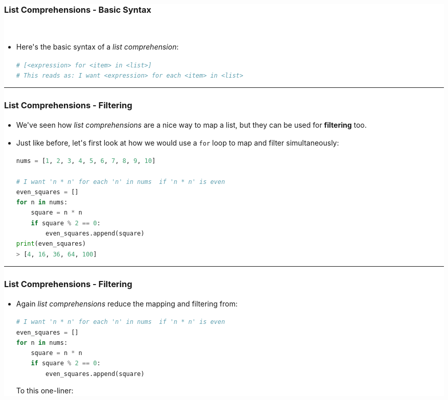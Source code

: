 ### List Comprehensions - Basic Syntax
<br>

- Here's the basic syntax of a _list comprehension_:

	```python
	# [<expression> for <item> in <list>]
	# This reads as: I want <expression> for each <item> in <list>
	```

---
### List Comprehensions - Filtering

- We've seen how _list comprehensions_ are a nice way to map a list, but they can be used for **filtering** too.

- Just like before, let's first look at how we would use a `for` loop to map and filter simultaneously:

	```python
	nums = [1, 2, 3, 4, 5, 6, 7, 8, 9, 10]
	
	# I want 'n * n' for each 'n' in nums  if 'n * n' is even
	even_squares = []
	for n in nums:
		square = n * n 
		if square % 2 == 0:
			even_squares.append(square)
	print(even_squares)
	> [4, 16, 36, 64, 100]
	```


---
### List Comprehensions - Filtering

- Again _list comprehensions_ reduce the mapping and filtering from:

	```python
	# I want 'n * n' for each 'n' in nums  if 'n * n' is even
	even_squares = []
	for n in nums:
		square = n * n 
		if square % 2 == 0:
			even_squares.append(square)
	```
	To this one-liner:
	